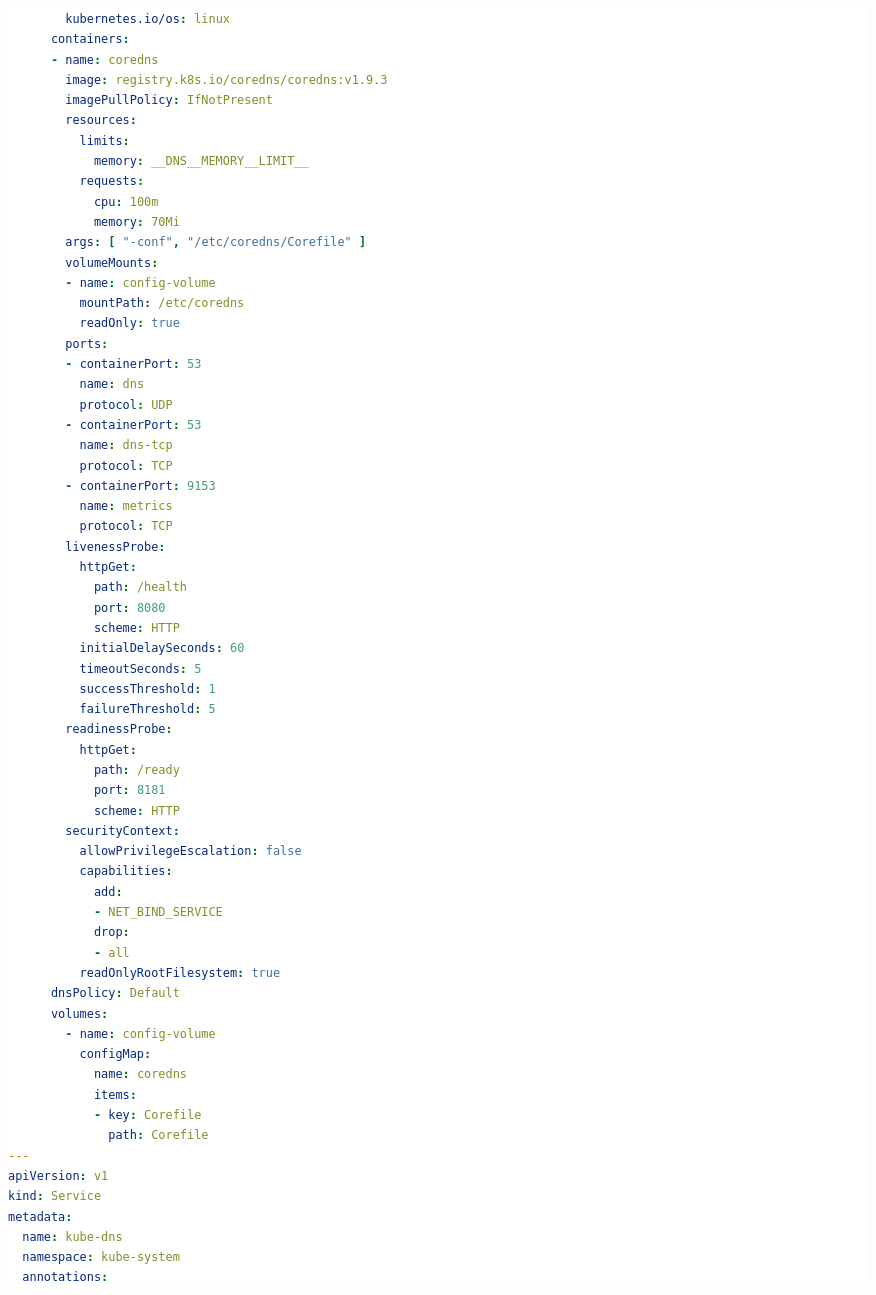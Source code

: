 ```yaml
        kubernetes.io/os: linux
      containers:
      - name: coredns
        image: registry.k8s.io/coredns/coredns:v1.9.3
        imagePullPolicy: IfNotPresent
        resources:
          limits:
            memory: __DNS__MEMORY__LIMIT__
          requests:
            cpu: 100m
            memory: 70Mi
        args: [ "-conf", "/etc/coredns/Corefile" ]
        volumeMounts:
        - name: config-volume
          mountPath: /etc/coredns
          readOnly: true
        ports:
        - containerPort: 53
          name: dns
          protocol: UDP
        - containerPort: 53
          name: dns-tcp
          protocol: TCP
        - containerPort: 9153
          name: metrics
          protocol: TCP
        livenessProbe:
          httpGet:
            path: /health
            port: 8080
            scheme: HTTP
          initialDelaySeconds: 60
          timeoutSeconds: 5
          successThreshold: 1
          failureThreshold: 5
        readinessProbe:
          httpGet:
            path: /ready
            port: 8181
            scheme: HTTP
        securityContext:
          allowPrivilegeEscalation: false
          capabilities:
            add:
            - NET_BIND_SERVICE
            drop:
            - all
          readOnlyRootFilesystem: true
      dnsPolicy: Default
      volumes:
        - name: config-volume
          configMap:
            name: coredns
            items:
            - key: Corefile
              path: Corefile
---
apiVersion: v1
kind: Service
metadata:
  name: kube-dns
  namespace: kube-system
  annotations:
```